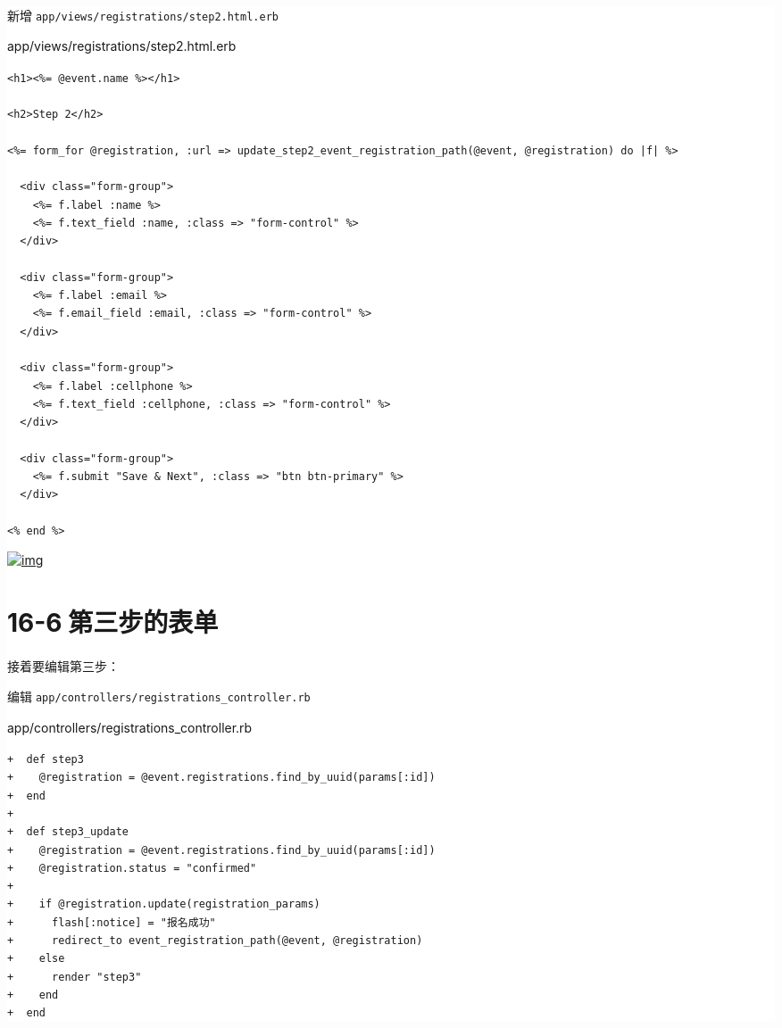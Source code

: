 新增 `app/views/registrations/step2.html.erb`

app/views/registrations/step2.html.erb

```
<h1><%= @event.name %></h1>

<h2>Step 2</h2>

<%= form_for @registration, :url => update_step2_event_registration_path(@event, @registration) do |f| %>

  <div class="form-group">
    <%= f.label :name %>
    <%= f.text_field :name, :class => "form-control" %>
  </div>

  <div class="form-group">
    <%= f.label :email %>
    <%= f.email_field :email, :class => "form-control" %>
  </div>

  <div class="form-group">
    <%= f.label :cellphone %>
    <%= f.text_field :cellphone, :class => "form-control" %>
  </div>

  <div class="form-group">
    <%= f.submit "Save & Next", :class => "btn btn-primary" %>
  </div>

<% end %>
```

[![img](https://s3-ap-northeast-1.amazonaws.com/ontrackapp-production/AGM93TCSdSDcRLPcgZgg_16-5.png)](https://s3-ap-northeast-1.amazonaws.com/ontrackapp-production/AGM93TCSdSDcRLPcgZgg_16-5.png)

# 16-6 第三步的表单

接着要编辑第三步：

编辑 `app/controllers/registrations_controller.rb`

app/controllers/registrations_controller.rb

```
+  def step3
+    @registration = @event.registrations.find_by_uuid(params[:id])
+  end
+
+  def step3_update
+    @registration = @event.registrations.find_by_uuid(params[:id])
+    @registration.status = "confirmed"
+
+    if @registration.update(registration_params)
+      flash[:notice] = "报名成功"
+      redirect_to event_registration_path(@event, @registration)
+    else
+      render "step3"
+    end
+  end
```

